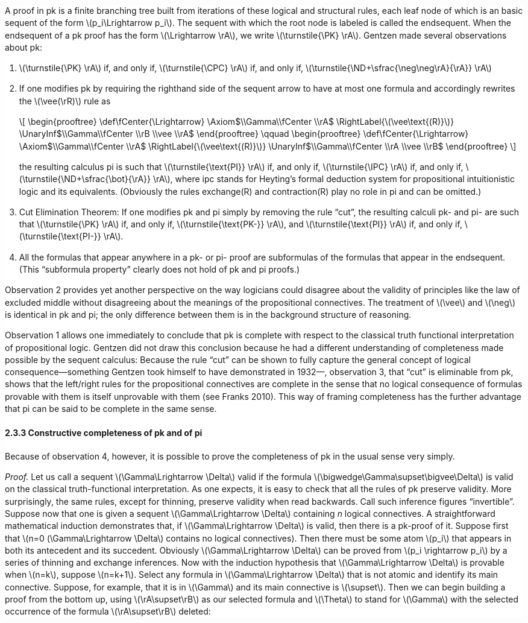 A proof in pk is a finite branching tree built from iterations of these logical and structural rules, each leaf node of which is an basic sequent of the form \\(p\_i\\Lrightarrow p\_i\\). The sequent with which the root node is labeled is called the endsequent. When the endsequent of a pk proof has the form \\(\\Lrightarrow \\rA\\), we write \\(\\turnstile{\\PK} \\rA\\). Gentzen made several observations about pk:

1.  \\(\\turnstile{\\PK} \\rA\\) if, and only if, \\(\\turnstile{\\CPC} \\rA\\) if, and only if, \\(\\turnstile{\\ND+\\sfrac{\\neg\\neg\\rA}{\\rA}} \\rA\\)
    
2.  If one modifies pk by requiring the righthand side of the sequent arrow to have at most one formula and accordingly rewrites the \\(\\vee(\\rR)\\) rule as
    
    \\\[ \\begin{prooftree} \\def\\fCenter{\\Lrightarrow} \\Axiom$\\Gamma\\fCenter \\rA$ \\RightLabel{\\(\\vee\\text{(R)}\\)} \\UnaryInf$\\Gamma\\fCenter \\rB \\vee \\rA$ \\end{prooftree} \\qquad \\begin{prooftree} \\def\\fCenter{\\Lrightarrow} \\Axiom$\\Gamma\\fCenter \\rA$ \\RightLabel{\\(\\vee\\text{(R)}\\)} \\UnaryInf$\\Gamma\\fCenter \\rA \\vee \\rB$ \\end{prooftree} \\\]
    
    the resulting calculus pi is such that \\(\\turnstile{\\text{PI}} \\rA\\) if, and only if, \\(\\turnstile{\\IPC} \\rA\\) if, and only if, \\(\\turnstile{\\ND+\\sfrac{\\bot}{\\rA}} \\rA\\), where ipc stands for Heyting’s formal deduction system for propositional intuitionistic logic and its equivalents. (Obviously the rules exchange(R) and contraction(R) play no role in pi and can be omitted.)
    
3.  Cut Elimination Theorem: If one modifies pk and pi simply by removing the rule “cut”, the resulting calculi pk\- and pi\- are such that \\(\\turnstile{\\PK} \\rA\\) if, and only if, \\(\\turnstile{\\text{PK-}} \\rA\\), and \\(\\turnstile{\\text{PI}} \\rA\\) if, and only if, \\(\\turnstile{\\text{PI-}} \\rA\\).
    
4.  All the formulas that appear anywhere in a pk\- or pi\- proof are subformulas of the formulas that appear in the endsequent. (This “subformula property” clearly does not hold of pk and pi proofs.)
    

Observation 2 provides yet another perspective on the way logicians could disagree about the validity of principles like the law of excluded middle without disagreeing about the meanings of the propositional connectives. The treatment of \\(\\vee\\) and \\(\\neg\\) is identical in pk and pi; the only difference between them is in the background structure of reasoning.

Observation 1 allows one immediately to conclude that pk is complete with respect to the classical truth functional interpretation of propositional logic. Gentzen did not draw this conclusion because he had a different understanding of completeness made possible by the sequent calculus: Because the rule “cut” can be shown to fully capture the general concept of logical consequence—something Gentzen took himself to have demonstrated in 1932—, observation 3, that “cut” is eliminable from pk, shows that the left/right rules for the propositional connectives are complete in the sense that no logical consequence of formulas provable with them is itself unprovable with them (see Franks 2010). This way of framing completeness has the further advantage that pi can be said to be complete in the same sense.

#### 2.3.3 Constructive completeness of pk and of pi

Because of observation 4, however, it is possible to prove the completeness of pk in the usual sense very simply.

_Proof._ Let us call a sequent \\(\\Gamma\\Lrightarrow \\Delta\\) valid if the formula \\(\\bigwedge\\Gamma\\supset\\bigvee\\Delta\\) is valid on the classical truth-functional interpretation. As one expects, it is easy to check that all the rules of pk preserve validity. More surprisingly, the same rules, except for thinning, preserve validity when read backwards. Call such inference figures “invertible”. Suppose now that one is given a sequent \\(\\Gamma\\Lrightarrow \\Delta\\) containing _n_ logical connectives. A straightforward mathematical induction demonstrates that, if \\(\\Gamma\\Lrightarrow \\Delta\\) is valid, then there is a pk\-proof of it. Suppose first that \\(n=0 (\\Gamma\\Lrightarrow \\Delta\\) contains no logical connectives). Then there must be some atom \\(p\_i\\) that appears in both its antecedent and its succedent. Obviously \\(\\Gamma\\Lrightarrow \\Delta\\) can be proved from \\(p\_i \\rightarrow p\_i\\) by a series of thinning and exchange inferences. Now with the induction hypothesis that \\(\\Gamma\\Lrightarrow \\Delta\\) is provable when \\(n=k\\), suppose \\(n=k+1\\). Select any formula in \\(\\Gamma\\Lrightarrow \\Delta\\) that is not atomic and identify its main connective. Suppose, for example, that it is in \\(\\Gamma\\) and its main connective is \\(\\supset\\). Then we can begin building a proof from the bottom up, using \\(\\rA\\supset\\rB\\) as our selected formula and \\(\\Theta\\) to stand for \\(\\Gamma\\) with the selected occurrence of the formula \\(\\rA\\supset\\rB\\) deleted:
